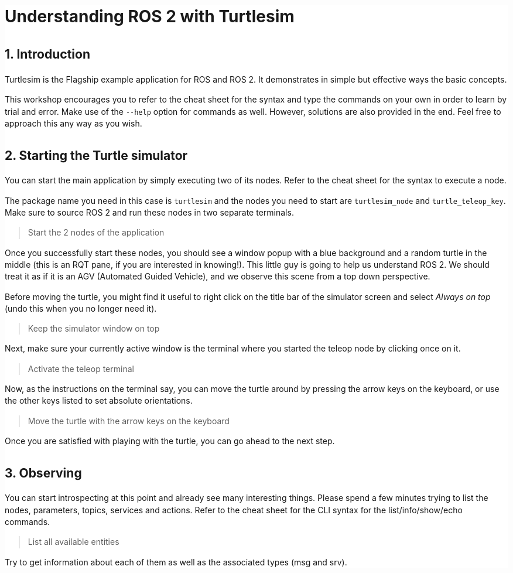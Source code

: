 # Understanding ROS 2 with Turtlesim

## 1. Introduction

Turtlesim is the Flagship example application for ROS and ROS 2. It demonstrates in simple but effective ways the basic concepts.

This workshop encourages you to refer to the cheat sheet for the syntax and type the commands on your own in order to learn by trial and error. Make use of the `--help` option for commands as well. However, solutions are also provided in the end. Feel free to approach this any way as you wish.      



## 2. Starting the Turtle simulator

You can start the main application by simply executing two of its nodes. Refer to the cheat sheet for the syntax to execute a node. 

The package name you need in this case is `turtlesim` and the nodes you need to start are `turtlesim_node` and `turtle_teleop_key`. Make sure to source ROS 2 and run these nodes in two separate terminals.      

> Start the 2 nodes of the application

Once you successfully start these nodes, you should see a window popup with a blue background and a random turtle in the middle (this is an RQT pane, if you are interested in knowing!). This little guy is going to help us understand ROS 2. We should treat it as if it is an AGV (Automated Guided Vehicle), and we observe this scene from a top down perspective.

Before moving the turtle, you might find it useful to right click on the title bar of the simulator screen and select *Always on top* (undo this when you no longer need it). 

> Keep the simulator window on top

Next, make sure your currently active window is the terminal where you started the teleop node by clicking once on it. 

> Activate the teleop terminal

Now, as the instructions on the terminal say, you can move the turtle around by pressing the arrow keys on the keyboard, or use the other keys listed to set absolute orientations.   

> Move the turtle with the arrow keys on the keyboard

Once you are satisfied with playing with the turtle, you can go ahead to the next step.

## 3. Observing

You can start introspecting at this point and already see many interesting things. Please spend a few minutes trying to list the nodes, parameters, topics, services and actions. Refer to the cheat sheet for the CLI syntax for the list/info/show/echo commands.

> List all available entities

Try to get information about each of them as well as the associated types (msg and srv). 
